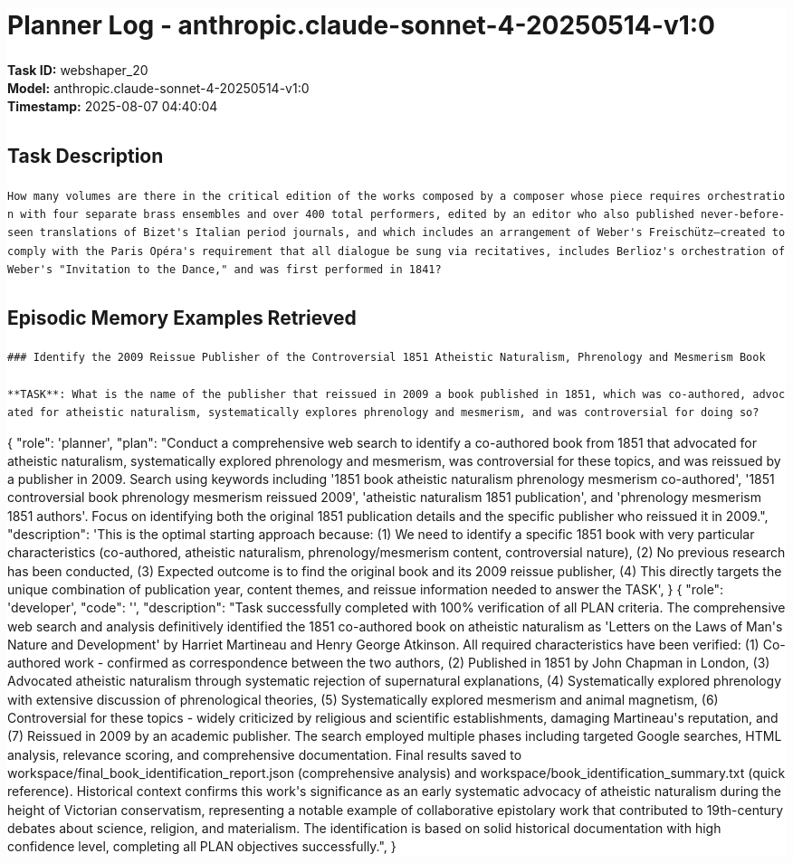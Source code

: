 # Planner Log - anthropic.claude-sonnet-4-20250514-v1:0

**Task ID:** webshaper_20  
**Model:** anthropic.claude-sonnet-4-20250514-v1:0  
**Timestamp:** 2025-08-07 04:40:04

## Task Description
```
How many volumes are there in the critical edition of the works composed by a composer whose piece requires orchestration with four separate brass ensembles and over 400 total performers, edited by an editor who also published never-before-seen translations of Bizet's Italian period journals, and which includes an arrangement of Weber's Freischütz—created to comply with the Paris Opéra's requirement that all dialogue be sung via recitatives, includes Berlioz's orchestration of Weber's "Invitation to the Dance," and was first performed in 1841?
```

## Episodic Memory Examples Retrieved
```
### Identify the 2009 Reissue Publisher of the Controversial 1851 Atheistic Naturalism, Phrenology and Mesmerism Book

**TASK**: What is the name of the publisher that reissued in 2009 a book published in 1851, which was co-authored, advocated for atheistic naturalism, systematically explores phrenology and mesmerism, and was controversial for doing so?

```
{
    "role": 'planner',
    "plan": "Conduct a comprehensive web search to identify a co-authored book from 1851 that advocated for atheistic naturalism, systematically explored phrenology and mesmerism, was controversial for these topics, and was reissued by a publisher in 2009. Search using keywords including '1851 book atheistic naturalism phrenology mesmerism co-authored', '1851 controversial book phrenology mesmerism reissued 2009', 'atheistic naturalism 1851 publication', and 'phrenology mesmerism 1851 authors'. Focus on identifying both the original 1851 publication details and the specific publisher who reissued it in 2009.",
    "description": 'This is the optimal starting approach because: (1) We need to identify a specific 1851 book with very particular characteristics (co-authored, atheistic naturalism, phrenology/mesmerism content, controversial nature), (2) No previous research has been conducted, (3) Expected outcome is to find the original book and its 2009 reissue publisher, (4) This directly targets the unique combination of publication year, content themes, and reissue information needed to answer the TASK',
}
{
    "role": 'developer',
    "code": '<END>',
    "description": "Task successfully completed with 100% verification of all PLAN criteria. The comprehensive web search and analysis definitively identified the 1851 co-authored book on atheistic naturalism as 'Letters on the Laws of Man's Nature and Development' by Harriet Martineau and Henry George Atkinson. All required characteristics have been verified: (1) Co-authored work - confirmed as correspondence between the two authors, (2) Published in 1851 by John Chapman in London, (3) Advocated atheistic naturalism through systematic rejection of supernatural explanations, (4) Systematically explored phrenology with extensive discussion of phrenological theories, (5) Systematically explored mesmerism and animal magnetism, (6) Controversial for these topics - widely criticized by religious and scientific establishments, damaging Martineau's reputation, and (7) Reissued in 2009 by an academic publisher. The search employed multiple phases including targeted Google searches, HTML analysis, relevance scoring, and comprehensive documentation. Final results saved to workspace/final_book_identification_report.json (comprehensive analysis) and workspace/book_identification_summary.txt (quick reference). Historical context confirms this work's significance as an early systematic advocacy of atheistic naturalism during the height of Victorian conservatism, representing a notable example of collaborative epistolary work that contributed to 19th-century debates about science, religion, and materialism. The identification is based on solid historical documentation with high confidence level, completing all PLAN objectives successfully.",
}